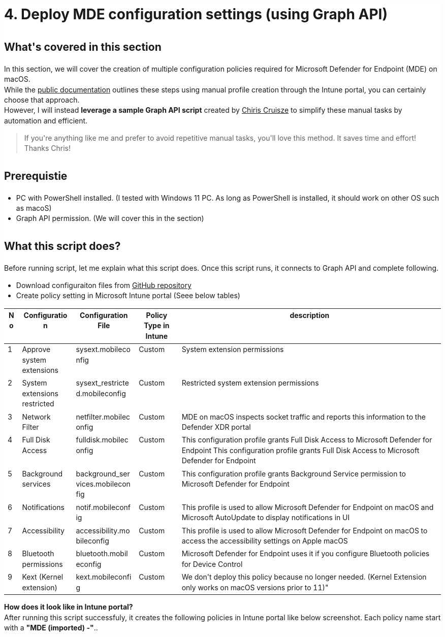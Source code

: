 # 4.	Deploy MDE configuration settings (using Graph API)

## What's covered in this section

In this section, we will cover the creation of multiple configuration policies required for Microsoft Defender for Endpoint (MDE) on macOS.  
While the  [public documentation](https://learn.microsoft.com/en-us/defender-endpoint/mac-install-with-intune) outlines these steps using manual profile creation through the Intune portal, you can certainly choose that approach.  
However, I will instead **leverage a sample Graph API script** created by [Chiris Cruisze](https://github.com/CKunze-MSFT) to simplify these manual tasks by automation and efficient.
> If you're anything like me and prefer to avoid repetitive manual tasks, you'll love this method. It saves time and effort! Thanks Chris!

## Prerequistie

-  PC with PowerShell installed. (I tested with Windows 11 PC. As long as PowerShell is installed, it should work on other OS such as macoS)
-  Graph API permission. (We will cover this in the section)

## What this script does?

Before running script, let me explain what this script does.  Once this script runs, it connects to Graph API and complete following. 
- Download configuraiton files from [GitHub repository](https://github.com/microsoft/mdatp-xplat/tree/master/macos/mobileconfig/profiles)
- Create policy setting in Microsoft Intune portal (Seee below tables)


| No | Configuration | Configuration File | Policy Type in Intune | description |
| ------ | ------ | ------ | ------ | ------ |
| 1 | Approve system extensions | sysext.mobileconfig | Custom | System extension permissions |
| 2 | System extensions restricted | sysext_restricted.mobileconfig | Custom | Restricted system extension permissions |
| 3 | Network Filter | netfilter.mobileconfig | Custom | MDE on macOS inspects socket traffic and reports this information to the Defender XDR portal | 
| 4 | Full Disk Access | fulldisk.mobileconfig | Custom | This configuration profile grants Full Disk Access to Microsoft Defender for Endpoint This configuration profile grants Full Disk Access to Microsoft Defender for Endpoint |
| 5  | Background services | background_services.mobileconfig | Custom | This configuration profile grants Background Service permission to Microsoft Defender for Endpoint |
| 6 | Notifications | notif.mobileconfig	| Custom | This profile is used to allow Microsoft Defender for Endpoint on macOS and Microsoft AutoUpdate to display notifications in UI |
| 7 | Accessibility | accessibility.mobileconfig | Custom | This profile is used to allow Microsoft Defender for Endpoint on macOS to access the accessibility settings on Apple macOS |
| 8 | Bluetooth permissions | bluetooth.mobileconfig | Custom | Microsoft Defender for Endpoint uses it if you configure Bluetooth policies for Device Control |
| 9 | Kext (Kernel extension) | kext.mobileconfig | Custom |  We don't deploy this policy because no longer needed. (Kernel Extension only works on macOS versions prior to 11)" |

**How does it look like in Intune portal?**  
After running this script successfuly, it creates the following policies in Intune portal like below screenshot.
Each policy name start with a **"MDE (imported) -"**..
